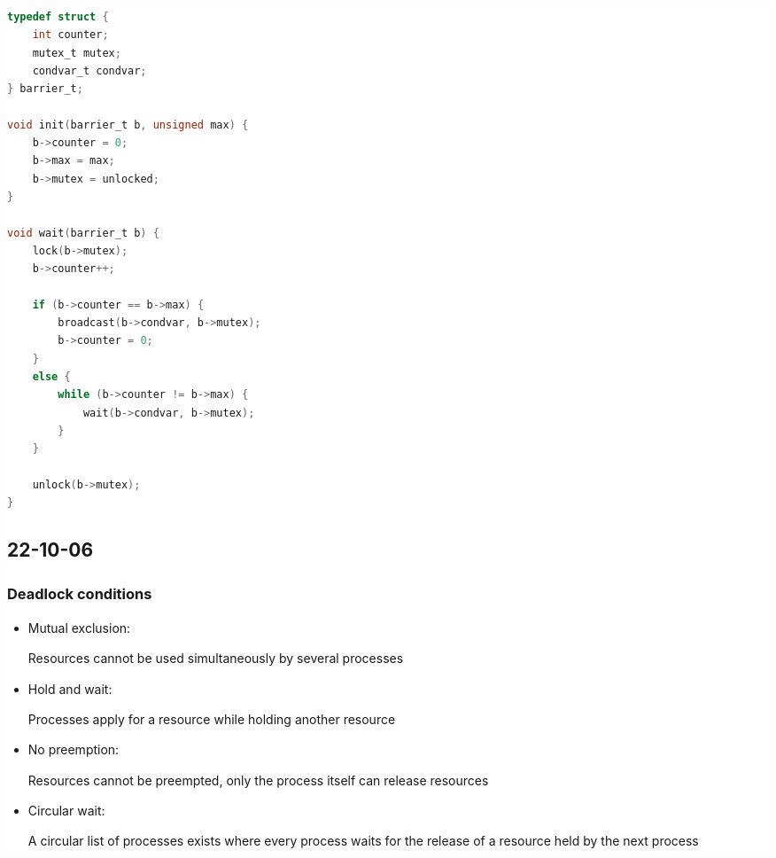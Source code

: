 


```c
typedef struct {
    int counter;
    mutex_t mutex;
    condvar_t condvar;
} barrier_t;

void init(barrier_t b, unsigned max) {
	b->counter = 0;
	b->max = max;
	b->mutex = unlocked;
}

void wait(barrier_t b) {
	lock(b->mutex);
    b->counter++;
    
    if (b->counter == b->max) {
        broadcast(b->condvar, b->mutex);
        b->counter = 0;
    } 
    else {
        while (b->counter != b->max) {
            wait(b->condvar, b->mutex);
        }
    }
    
	unlock(b->mutex);
}
```





## 22-10-06

### Deadlock conditions 

- Mutual exclusion: 

  Resources cannot be used simultaneously by several processes 

- Hold and wait: 

  Processes apply for a resource while holding another resource 

- No preemption: 

  Resources cannot be preempted, only the process itself can release resources 

- Circular wait:

  A circular list of processes exists where every process waits for the release of a resource held by the next process
